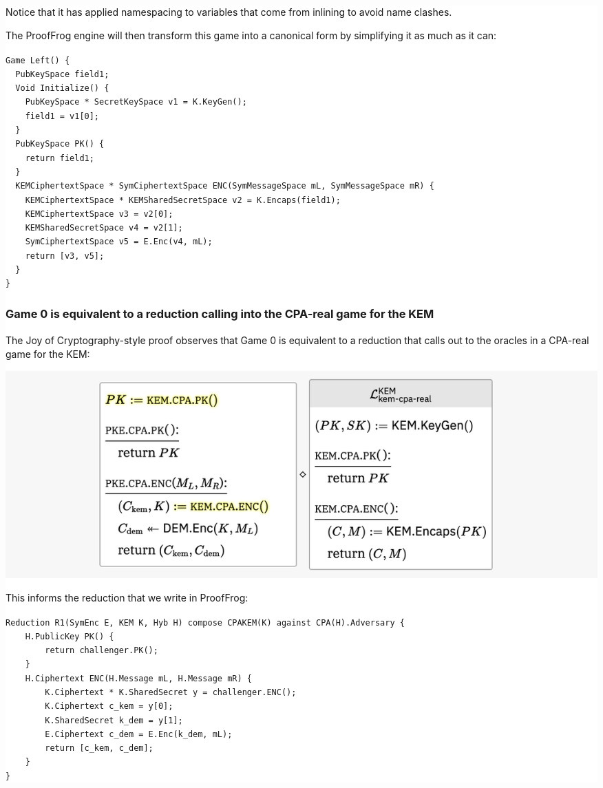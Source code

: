 Notice that it has applied namespacing to variables that come from inlining to avoid name clashes.

The ProofFrog engine will then transform this game into a canonical form by simplifying it as much as it can:

```
Game Left() {
  PubKeySpace field1;
  Void Initialize() { 
    PubKeySpace * SecretKeySpace v1 = K.KeyGen();
    field1 = v1[0];
  }
  PubKeySpace PK() { 
    return field1;
  }
  KEMCiphertextSpace * SymCiphertextSpace ENC(SymMessageSpace mL, SymMessageSpace mR) { 
    KEMCiphertextSpace * KEMSharedSecretSpace v2 = K.Encaps(field1);
    KEMCiphertextSpace v3 = v2[0];
    KEMSharedSecretSpace v4 = v2[1];
    SymCiphertextSpace v5 = E.Enc(v4, mL);
    return [v3, v5];
  }
}
```

### Game 0 is equivalent to a reduction calling into the CPA-real game for the KEM

The Joy of Cryptography-style proof observes that Game 0 is equivalent to a reduction that calls out to the oracles in a CPA-real game for the KEM:

![](images/joc-game-0-reduction.png)

This informs the reduction that we write in ProofFrog:

```
Reduction R1(SymEnc E, KEM K, Hyb H) compose CPAKEM(K) against CPA(H).Adversary {
    H.PublicKey PK() {
        return challenger.PK();
    }
    H.Ciphertext ENC(H.Message mL, H.Message mR) {
        K.Ciphertext * K.SharedSecret y = challenger.ENC();
        K.Ciphertext c_kem = y[0];
        K.SharedSecret k_dem = y[1];
        E.Ciphertext c_dem = E.Enc(k_dem, mL);
        return [c_kem, c_dem];
    }
}
```

